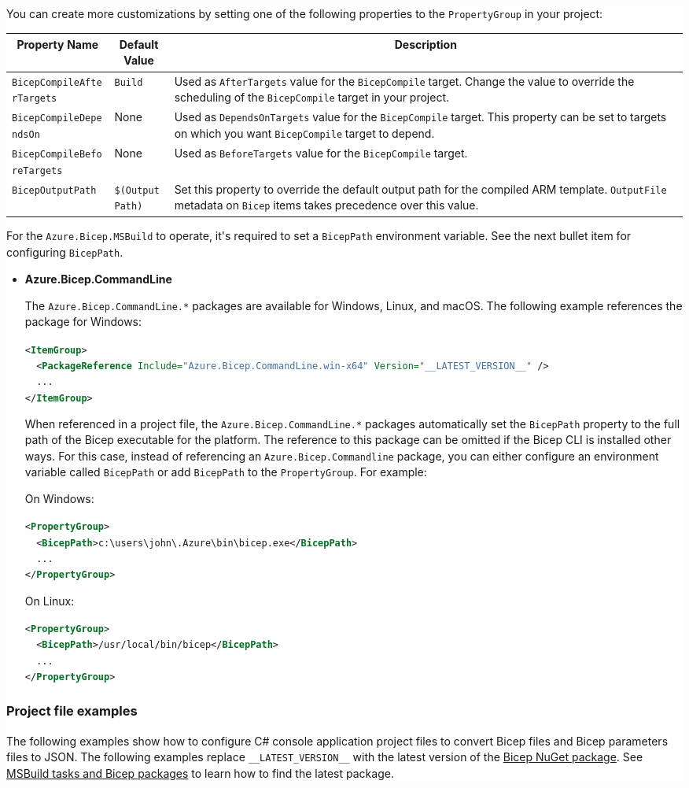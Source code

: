   You can create more customizations by setting one of the following properties to the `PropertyGroup` in your project:

  | Property Name | Default Value | Description |
  | ----  |---- | ---- |
  | `BicepCompileAfterTargets` | `Build` | Used as `AfterTargets` value for the `BicepCompile` target. Change the value to override the scheduling of the `BicepCompile` target in your project. |
  | `BicepCompileDependsOn` | None | Used as `DependsOnTargets` value for the `BicepCompile` target. This property can be set to targets on which you want `BicepCompile` target to depend. |
  | `BicepCompileBeforeTargets` | None | Used as `BeforeTargets` value for the `BicepCompile` target. |
  | `BicepOutputPath` | `$(OutputPath)` | Set this property to override the default output path for the compiled ARM template. `OutputFile` metadata on `Bicep` items takes precedence over this value. |

  For the `Azure.Bicep.MSBuild` to operate, it's required to set a `BicepPath` environment variable. See the next bullet item for configuring `BicepPath`.

- **Azure.Bicep.CommandLine**

  The `Azure.Bicep.CommandLine.*` packages are available for Windows, Linux, and macOS. The following example references the package for Windows:

  ```xml
  <ItemGroup>
    <PackageReference Include="Azure.Bicep.CommandLine.win-x64" Version="__LATEST_VERSION__" />
    ...
  </ItemGroup>  
  ```

  When referenced in a project file, the `Azure.Bicep.CommandLine.*` packages automatically set the `BicepPath` property to the full path of the Bicep executable for the platform. The reference to this package can be omitted if the Bicep CLI is installed other ways. For this case, instead of referencing an `Azure.Bicep.Commandline` package, you can either configure an environment variable  called  `BicepPath` or add `BicepPath` to the `PropertyGroup`. For example:

  On Windows:
  
  ```xml
  <PropertyGroup>
    <BicepPath>c:\users\john\.Azure\bin\bicep.exe</BicepPath>
    ...
  </PropertyGroup>
  ```

  On Linux:

  ```xml
  <PropertyGroup>
    <BicepPath>/usr/local/bin/bicep</BicepPath>
    ...
  </PropertyGroup>
  ```

### Project file examples

The following examples show how to configure C# console application project files to convert Bicep files and Bicep parameters files to JSON. The following examples replace `__LATEST_VERSION__` with the latest version of the [Bicep NuGet package](https://www.nuget.org/packages/Azure.Bicep.Core/). See [MSBuild tasks and Bicep packages](#msbuild-tasks-and-bicep-packages) to learn how to find the latest package.
